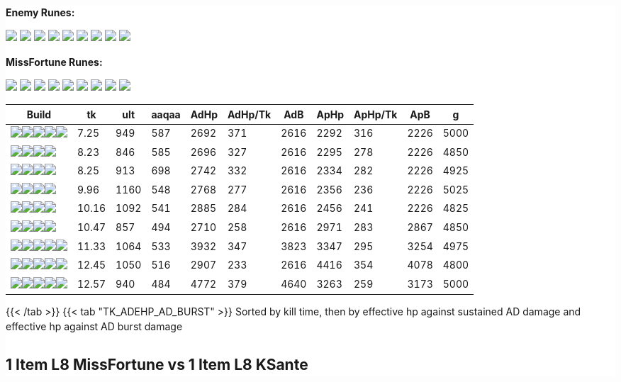 
**Enemy Runes:**





![](/Styles/Resolve/GraspOfTheUndying/GraspOfTheUndying.png)
![](/Styles/Resolve/Demolish/Demolish.png)
![](/Styles/Resolve/SecondWind/SecondWind.png)
![](/Styles/Resolve/Overgrowth/Overgrowth.png)
![](/Styles/Inspiration/MagicalFootwear/MagicalFootwear.png)
![](/Styles/Resolve/ApproachVelocity/ApproachVelocity.png)
![](/StatMods/StatModsAttackSpeedIcon.png)
![](/StatMods/StatModsMagicResIcon.MagicResist_Fix.png)
![](/StatMods/StatModsMagicResIcon.MagicResist_Fix.png)



**MissFortune Runes:**


![](/Styles/Precision/PressTheAttack/PressTheAttack.png)
![](/Styles/Precision/Overheal.png)
![](/Styles/Precision/LegendAlacrity/LegendAlacrity.png)
![](/Styles/Precision/CutDown/CutDown.png)
![](/Styles/Sorcery/AbsoluteFocus/AbsoluteFocus.png)
![](/Styles/Sorcery/GatheringStorm/GatheringStorm.png)
![](/StatMods/StatModsAdaptiveForceIcon.png)
![](/StatMods/StatModsAdaptiveForceIcon.png)
![](/StatMods/StatModsArmorIcon.png)





 Build |tk|ult|aaqaa|AdHp|AdHp/Tk|AdB|ApHp|ApHp/Tk|ApB|g
-|-|-|-|-|-|-|-|-|-|-
![](/item/6672.png)![](/item/1001.png)![](/item/1053.png)![](/item/1055.png)![](/item/1036.png)|7.25|949|587|2692|371|2616|2292|316|2226|5000
![](/item/3124.png)![](/item/1001.png)![](/item/1053.png)![](/item/1055.png)|8.23|846|585|2696|327|2616|2295|278|2226|4850
![](/item/3153.png)![](/item/1001.png)![](/item/1055.png)![](/item/1037.png)|8.25|913|698|2742|332|2616|2334|282|2226|4925
![](/item/3074.png)![](/item/1001.png)![](/item/1055.png)![](/item/1037.png)|9.96|1160|548|2768|277|2616|2356|236|2226|5025
![](/item/3072.png)![](/item/1001.png)![](/item/1055.png)![](/item/1037.png)|10.16|1092|541|2885|284|2616|2456|241|2226|4825
![](/item/3091.png)![](/item/1001.png)![](/item/1053.png)![](/item/1055.png)|10.47|857|494|2710|258|2616|2971|283|2867|4850
![](/item/6673.png)![](/item/1001.png)![](/item/1055.png)![](/item/1037.png)![](/item/1036.png)|11.33|1064|533|3932|347|3823|3347|295|3254|4975
![](/item/3156.png)![](/item/1001.png)![](/item/1053.png)![](/item/1055.png)![](/item/1036.png)|12.45|1050|516|2907|233|2616|4416|354|4078|4800
![](/item/3026.png)![](/item/1001.png)![](/item/1053.png)![](/item/1055.png)![](/item/1036.png)|12.57|940|484|4772|379|4640|3263|259|3173|5000
{{< /tab >}}
{{< tab "TK_ADEHP_AD_BURST" >}}
Sorted by kill time, then by effective hp against sustained AD damage and effective hp against AD burst damage
## 1 Item L8 MissFortune vs 1 Item L8 KSante
